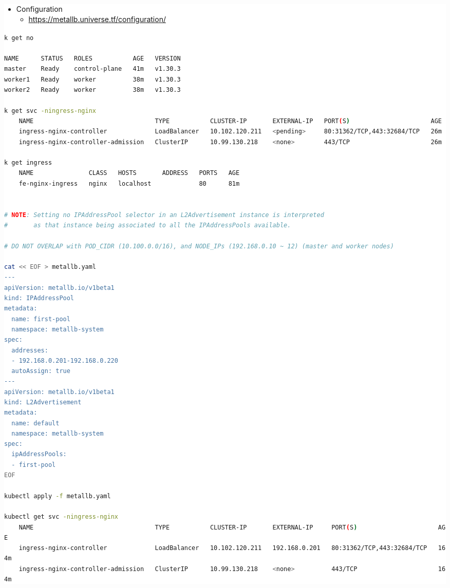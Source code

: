 
- Configuration
    - https://metallb.universe.tf/configuration/

```sh
k get no

NAME      STATUS   ROLES           AGE   VERSION
master    Ready    control-plane   41m   v1.30.3
worker1   Ready    worker          38m   v1.30.3
worker2   Ready    worker          38m   v1.30.3

k get svc -ningress-nginx
    NAME                                 TYPE           CLUSTER-IP       EXTERNAL-IP   PORT(S)                      AGE
    ingress-nginx-controller             LoadBalancer   10.102.120.211   <pending>     80:31362/TCP,443:32684/TCP   26m
    ingress-nginx-controller-admission   ClusterIP      10.99.130.218    <none>        443/TCP                      26m

k get ingress
    NAME               CLASS   HOSTS       ADDRESS   PORTS   AGE
    fe-nginx-ingress   nginx   localhost             80      81m


# NOTE: Setting no IPAddressPool selector in an L2Advertisement instance is interpreted
#       as that instance being associated to all the IPAddressPools available.

# DO NOT OVERLAP with POD_CIDR (10.100.0.0/16), and NODE_IPs (192.168.0.10 ~ 12) (master and worker nodes)

cat << EOF > metallb.yaml
---
apiVersion: metallb.io/v1beta1
kind: IPAddressPool
metadata:
  name: first-pool
  namespace: metallb-system
spec:
  addresses:
  - 192.168.0.201-192.168.0.220
  autoAssign: true
---
apiVersion: metallb.io/v1beta1
kind: L2Advertisement
metadata:
  name: default
  namespace: metallb-system
spec:
  ipAddressPools:
  - first-pool
EOF

kubectl apply -f metallb.yaml

kubectl get svc -ningress-nginx
    NAME                                 TYPE           CLUSTER-IP       EXTERNAL-IP     PORT(S)                      AGE
    ingress-nginx-controller             LoadBalancer   10.102.120.211   192.168.0.201   80:31362/TCP,443:32684/TCP   164m
    ingress-nginx-controller-admission   ClusterIP      10.99.130.218    <none>          443/TCP                      164m

```
